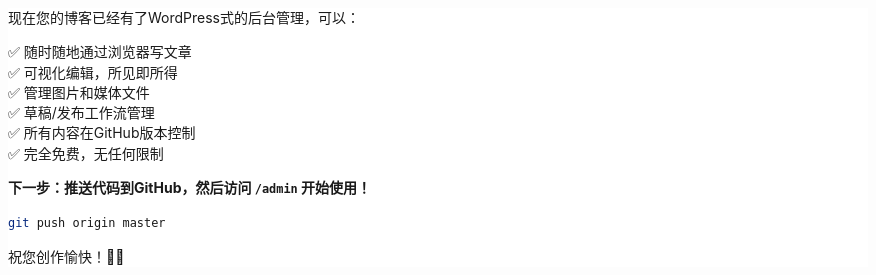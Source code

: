 现在您的博客已经有了WordPress式的后台管理，可以：

✅ 随时随地通过浏览器写文章  
✅ 可视化编辑，所见即所得  
✅ 管理图片和媒体文件  
✅ 草稿/发布工作流管理  
✅ 所有内容在GitHub版本控制  
✅ 完全免费，无任何限制  

**下一步：推送代码到GitHub，然后访问 `/admin` 开始使用！**

```bash
git push origin master
```

祝您创作愉快！📝✨

